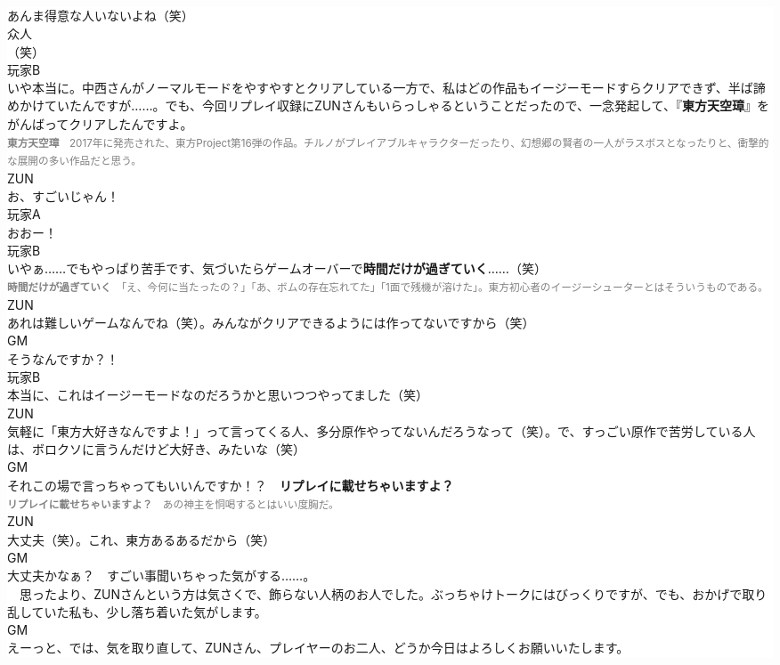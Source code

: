 <td class="tt-ja" lang="ja"><div class="poem">あんま得意な人いないよね（笑）</div></td><td class="tt-zh" lang="zh"><div class="poem"></div></td></tr><tr class="tt-content" id="准备阶段-18" data-pos="&#91;&quot;\u51c6\u5907\u9636\u6bb5&quot;,18&#93;"><td id="众人" class="tt-char" lang="zh"><div class="poem">众人</div></td><td class="tt-ja" lang="ja"><div class="poem">（笑）</div></td><td class="tt-zh" lang="zh"><div class="poem"></div></td></tr><tr class="tt-content" id="准备阶段-19" data-pos="&#91;&quot;\u51c6\u5907\u9636\u6bb5&quot;,19&#93;"><td id="玩家B" class="tt-char" lang="zh"><div class="poem">玩家B</div></td><td class="tt-ja" lang="ja"><div class="poem">いや本当に。中西さんがノーマルモードをやすやすとクリアしている一方で、私はどの作品もイージーモードすらクリアできず、半ば諦めかけていたんですが……。でも、今回リプレイ収録にZUNさんもいらっしゃるということだったので、一念発起して、『<b>東方天空璋</b>』をがんばってクリアしたんですよ。</div></td><td class="tt-zh" lang="zh"><div class="poem"></div></td></tr><tr class="tt-narrator" id="准备阶段-20" data-pos="&#91;&quot;\u51c6\u5907\u9636\u6bb5&quot;,20&#93;"><td id="" class="tt-narrator" lang="zh"><div class="poem"></div></td><td class="tt-ja" lang="ja"><div class="poem"><span style="color:gray;"><small><b>東方天空璋</b>　2017年に発売された、東方Project第16弾の作品。チルノがプレイアブルキャラクターだったり、幻想郷の賢者の一人がラスボスとなったりと、衝撃的な展開の多い作品だと思う。</small></span></div></td><td class="tt-zh" lang="zh"><div class="poem"></div></td></tr><tr class="tt-content" id="准备阶段-21" data-pos="&#91;&quot;\u51c6\u5907\u9636\u6bb5&quot;,21&#93;"><td id="ZUN" class="tt-char" lang="zh"><div class="poem">ZUN</div></td><td class="tt-ja" lang="ja"><div class="poem">お、すごいじゃん！</div></td><td class="tt-zh" lang="zh"><div class="poem"></div></td></tr><tr class="tt-content" id="准备阶段-22" data-pos="&#91;&quot;\u51c6\u5907\u9636\u6bb5&quot;,22&#93;"><td id="玩家A" class="tt-char" lang="zh"><div class="poem">玩家A</div></td><td class="tt-ja" lang="ja"><div class="poem">おおー！</div></td><td class="tt-zh" lang="zh"><div class="poem"></div></td></tr><tr class="tt-content" id="准备阶段-23" data-pos="&#91;&quot;\u51c6\u5907\u9636\u6bb5&quot;,23&#93;"><td id="玩家B" class="tt-char" lang="zh"><div class="poem">玩家B</div></td><td class="tt-ja" lang="ja"><div class="poem">いやぁ……でもやっぱり苦手です、気づいたらゲームオーバーで<b>時間だけが過ぎていく</b>……（笑）</div></td><td class="tt-zh" lang="zh"><div class="poem"></div></td></tr><tr class="tt-narrator" id="准备阶段-24" data-pos="&#91;&quot;\u51c6\u5907\u9636\u6bb5&quot;,24&#93;"><td id="" class="tt-narrator" lang="zh"><div class="poem"></div></td><td class="tt-ja" lang="ja"><div class="poem"><span style="color:gray;"><small><b>時間だけが過ぎていく</b>　「え、今何に当たったの？」「あ、ボムの存在忘れてた」「1面で残機が溶けた」。東方初心者のイージーシューターとはそういうものである。</small></span></div></td><td class="tt-zh" lang="zh"><div class="poem"></div></td></tr><tr class="tt-content" id="准备阶段-25" data-pos="&#91;&quot;\u51c6\u5907\u9636\u6bb5&quot;,25&#93;"><td id="ZUN" class="tt-char" lang="zh"><div class="poem">ZUN</div></td><td class="tt-ja" lang="ja"><div class="poem">あれは難しいゲームなんでね（笑）。みんながクリアできるようには作ってないですから（笑）</div></td><td class="tt-zh" lang="zh"><div class="poem"></div></td></tr><tr class="tt-content" id="准备阶段-26" data-pos="&#91;&quot;\u51c6\u5907\u9636\u6bb5&quot;,26&#93;"><td id="GM" class="tt-char" lang="zh"><div class="poem">GM</div></td><td class="tt-ja" lang="ja"><div class="poem">そうなんですか？！</div></td><td class="tt-zh" lang="zh"><div class="poem"></div></td></tr><tr class="tt-content" id="准备阶段-27" data-pos="&#91;&quot;\u51c6\u5907\u9636\u6bb5&quot;,27&#93;"><td id="玩家B" class="tt-char" lang="zh"><div class="poem">玩家B</div></td><td class="tt-ja" lang="ja"><div class="poem">本当に、これはイージーモードなのだろうかと思いつつやってました（笑）</div></td><td class="tt-zh" lang="zh"><div class="poem"></div></td></tr><tr class="tt-content" id="准备阶段-28" data-pos="&#91;&quot;\u51c6\u5907\u9636\u6bb5&quot;,28&#93;"><td id="ZUN" class="tt-char" lang="zh"><div class="poem">ZUN</div></td><td class="tt-ja" lang="ja"><div class="poem">気軽に「東方大好きなんですよ！」って言ってくる人、多分原作やってないんだろうなって（笑）。で、すっごい原作で苦労している人は、ボロクソに言うんだけど大好き、みたいな（笑）</div></td><td class="tt-zh" lang="zh"><div class="poem"></div></td></tr><tr class="tt-content" id="准备阶段-29" data-pos="&#91;&quot;\u51c6\u5907\u9636\u6bb5&quot;,29&#93;"><td id="GM" class="tt-char" lang="zh"><div class="poem">GM</div></td><td class="tt-ja" lang="ja"><div class="poem">それこの場で言っちゃってもいいんですか！？　<b>リプレイに載せちゃいますよ？</b></div></td><td class="tt-zh" lang="zh"><div class="poem"></div></td></tr><tr class="tt-narrator" id="准备阶段-30" data-pos="&#91;&quot;\u51c6\u5907\u9636\u6bb5&quot;,30&#93;"><td id="" class="tt-narrator" lang="zh"><div class="poem"></div></td><td class="tt-ja" lang="ja"><div class="poem"><span style="color:gray;"><small><b>リプレイに載せちゃいますよ？</b>　あの神主を恫喝するとはいい度胸だ。</small></span></div></td><td class="tt-zh" lang="zh"><div class="poem"></div></td></tr><tr class="tt-content" id="准备阶段-31" data-pos="&#91;&quot;\u51c6\u5907\u9636\u6bb5&quot;,31&#93;"><td id="ZUN" class="tt-char" lang="zh"><div class="poem">ZUN</div></td><td class="tt-ja" lang="ja"><div class="poem">大丈夫（笑）。これ、東方あるあるだから（笑）</div></td><td class="tt-zh" lang="zh"><div class="poem"></div></td></tr><tr class="tt-content" id="准备阶段-32" data-pos="&#91;&quot;\u51c6\u5907\u9636\u6bb5&quot;,32&#93;"><td id="GM" class="tt-char" lang="zh"><div class="poem">GM</div></td><td class="tt-ja" lang="ja"><div class="poem">大丈夫かなぁ？　すごい事聞いちゃった気がする……。</div></td><td class="tt-zh" lang="zh"><div class="poem"></div></td></tr><tr class="tt-narrator" id="准备阶段-33" data-pos="&#91;&quot;\u51c6\u5907\u9636\u6bb5&quot;,33&#93;"><td id="" class="tt-narrator" lang="zh"><div class="poem"></div></td><td class="tt-ja" lang="ja"><div class="poem">　思ったより、ZUNさんという方は気さくで、飾らない人柄のお人でした。ぶっちゃけトークにはびっくりですが、でも、おかげで取り乱していた私も、少し落ち着いた気がします。</div></td><td class="tt-zh" lang="zh"><div class="poem"></div></td></tr><tr class="tt-content" id="准备阶段-34" data-pos="&#91;&quot;\u51c6\u5907\u9636\u6bb5&quot;,34&#93;"><td id="GM" class="tt-char" lang="zh"><div class="poem">GM</div></td><td class="tt-ja" lang="ja"><div class="poem">えーっと、では、気を取り直して、ZUNさん、プレイヤーのお二人、どうか今日はよろしくお願いいたします。</div></td>